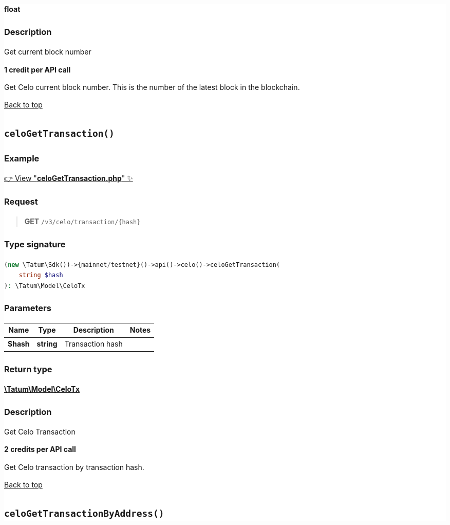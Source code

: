 **float**

### Description

Get current block number

**1 credit per API call**

 Get Celo current block number. This is the number of the latest block in the blockchain.

[Back to top](#top)



## `celoGetTransaction()`

### Example

[👉 View "**celoGetTransaction.php**" ✨](https://github.com/tatumio/tatum-php/blob/master/examples/Api/CeloApi/celoGetTransaction.php)

### Request

> **GET** `/v3/celo/transaction/{hash}`

### Type signature

```php
(new \Tatum\Sdk())->{mainnet/testnet}()->api()->celo()->celoGetTransaction(
    string $hash
): \Tatum\Model\CeloTx
```

### Parameters

Name | Type | Description  | Notes
------------- | ------------- | ------------- | -------------
 **$hash** | **string**  | Transaction hash |

### Return type

[**\Tatum\Model\CeloTx**](../../Model/CeloTx)

### Description

Get Celo Transaction

**2 credits per API call**

 Get Celo transaction by transaction hash.

[Back to top](#top)



## `celoGetTransactionByAddress()`
